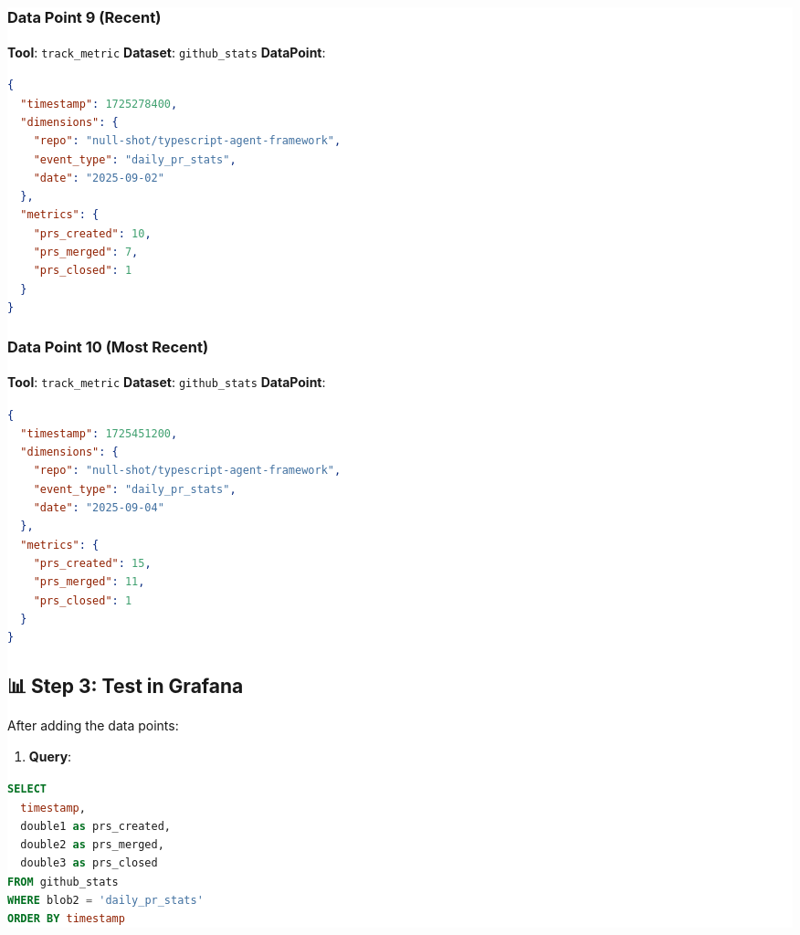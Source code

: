### Data Point 9 (Recent)
**Tool**: `track_metric`
**Dataset**: `github_stats`
**DataPoint**:
```json
{
  "timestamp": 1725278400,
  "dimensions": {
    "repo": "null-shot/typescript-agent-framework",
    "event_type": "daily_pr_stats",
    "date": "2025-09-02"
  },
  "metrics": {
    "prs_created": 10,
    "prs_merged": 7,
    "prs_closed": 1
  }
}
```

### Data Point 10 (Most Recent)
**Tool**: `track_metric`
**Dataset**: `github_stats`
**DataPoint**:
```json
{
  "timestamp": 1725451200,
  "dimensions": {
    "repo": "null-shot/typescript-agent-framework",
    "event_type": "daily_pr_stats",
    "date": "2025-09-04"
  },
  "metrics": {
    "prs_created": 15,
    "prs_merged": 11,
    "prs_closed": 1
  }
}
```

## 📊 Step 3: Test in Grafana
After adding the data points:

1. **Query**:
```sql
SELECT 
  timestamp,
  double1 as prs_created,
  double2 as prs_merged,
  double3 as prs_closed
FROM github_stats 
WHERE blob2 = 'daily_pr_stats'
ORDER BY timestamp
```
